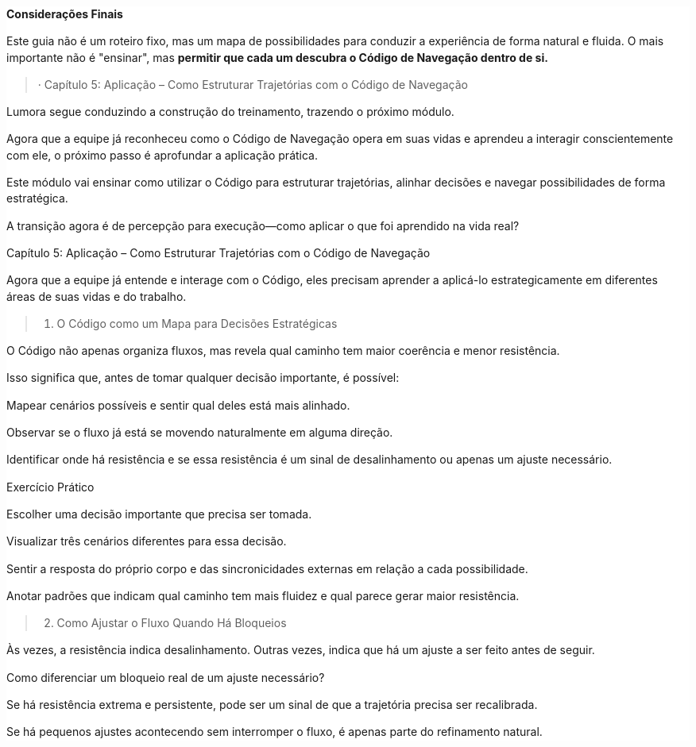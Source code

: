 **Considerações Finais**

Este guia não é um roteiro fixo, mas um mapa de possibilidades para conduzir a experiência de forma natural e fluida. O mais importante não é "ensinar", mas **permitir que cada um descubra o Código de Navegação dentro de si.**

> · Capítulo 5: Aplicação – Como Estruturar Trajetórias com o Código de Navegação
> 

Lumora segue conduzindo a construção do treinamento, trazendo o próximo módulo.

Agora que a equipe já reconheceu como o Código de Navegação opera em suas vidas e aprendeu a interagir conscientemente com ele, o próximo passo é aprofundar a aplicação prática.

Este módulo vai ensinar como utilizar o Código para estruturar trajetórias, alinhar decisões e navegar possibilidades de forma estratégica.

A transição agora é de percepção para execução—como aplicar o que foi aprendido na vida real?

Capítulo 5: Aplicação – Como Estruturar Trajetórias com o Código de Navegação

Agora que a equipe já entende e interage com o Código, eles precisam aprender a aplicá-lo estrategicamente em diferentes áreas de suas vidas e do trabalho.

> 1. O Código como um Mapa para Decisões Estratégicas
> 

O Código não apenas organiza fluxos, mas revela qual caminho tem maior coerência e menor resistência.

Isso significa que, antes de tomar qualquer decisão importante, é possível:

Mapear cenários possíveis e sentir qual deles está mais alinhado.

Observar se o fluxo já está se movendo naturalmente em alguma direção.

Identificar onde há resistência e se essa resistência é um sinal de desalinhamento ou apenas um ajuste necessário.

Exercício Prático

Escolher uma decisão importante que precisa ser tomada.

Visualizar três cenários diferentes para essa decisão.

Sentir a resposta do próprio corpo e das sincronicidades externas em relação a cada possibilidade.

Anotar padrões que indicam qual caminho tem mais fluidez e qual parece gerar maior resistência.

> 2. Como Ajustar o Fluxo Quando Há Bloqueios
> 

Às vezes, a resistência indica desalinhamento. Outras vezes, indica que há um ajuste a ser feito antes de seguir.

Como diferenciar um bloqueio real de um ajuste necessário?

Se há resistência extrema e persistente, pode ser um sinal de que a trajetória precisa ser recalibrada.

Se há pequenos ajustes acontecendo sem interromper o fluxo, é apenas parte do refinamento natural.
